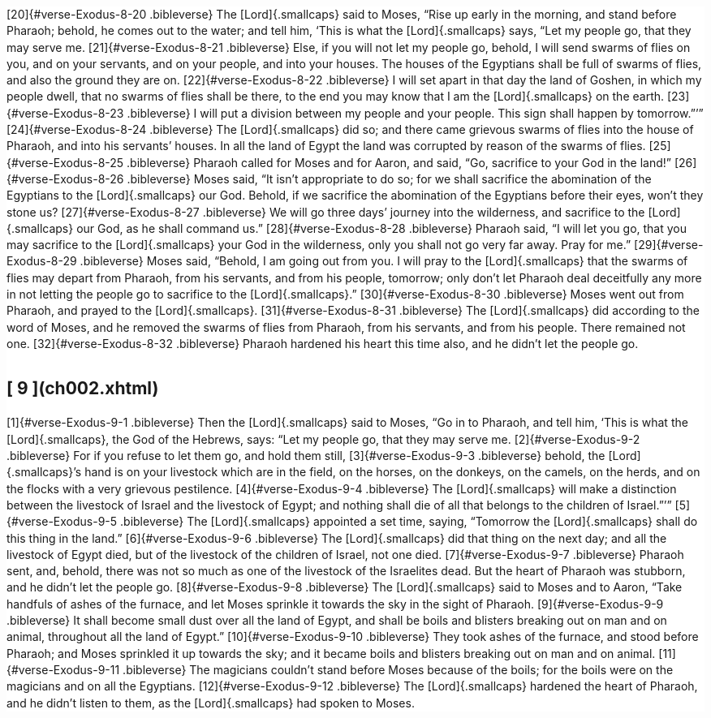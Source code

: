 [20]{#verse-Exodus-8-20 .bibleverse} The [Lord]{.smallcaps} said to Moses, “Rise up early in the morning, and stand before Pharaoh; behold, he comes out to the water; and tell him, ‘This is what the [Lord]{.smallcaps} says, “Let my people go, that they may serve me. [21]{#verse-Exodus-8-21 .bibleverse} Else, if you will not let my people go, behold, I will send swarms of flies on you, and on your servants, and on your people, and into your houses. The houses of the Egyptians shall be full of swarms of flies, and also the ground they are on. [22]{#verse-Exodus-8-22 .bibleverse} I will set apart in that day the land of Goshen, in which my people dwell, that no swarms of flies shall be there, to the end you may know that I am the [Lord]{.smallcaps} on the earth. [23]{#verse-Exodus-8-23 .bibleverse} I will put a division between my people and your people. This sign shall happen by tomorrow.”’” [24]{#verse-Exodus-8-24 .bibleverse} The [Lord]{.smallcaps} did so; and there came grievous swarms of flies into the house of Pharaoh, and into his servants’ houses. In all the land of Egypt the land was corrupted by reason of the swarms of flies. [25]{#verse-Exodus-8-25 .bibleverse} Pharaoh called for Moses and for Aaron, and said, “Go, sacrifice to your God in the land!” [26]{#verse-Exodus-8-26 .bibleverse} Moses said, “It isn’t appropriate to do so; for we shall sacrifice the abomination of the Egyptians to the [Lord]{.smallcaps} our God. Behold, if we sacrifice the abomination of the Egyptians before their eyes, won’t they stone us? [27]{#verse-Exodus-8-27 .bibleverse} We will go three days’ journey into the wilderness, and sacrifice to the [Lord]{.smallcaps} our God, as he shall command us.” [28]{#verse-Exodus-8-28 .bibleverse} Pharaoh said, “I will let you go, that you may sacrifice to the [Lord]{.smallcaps} your God in the wilderness, only you shall not go very far away. Pray for me.” [29]{#verse-Exodus-8-29 .bibleverse} Moses said, “Behold, I am going out from you. I will pray to the [Lord]{.smallcaps} that the swarms of flies may depart from Pharaoh, from his servants, and from his people, tomorrow; only don’t let Pharaoh deal deceitfully any more in not letting the people go to sacrifice to the [Lord]{.smallcaps}.” [30]{#verse-Exodus-8-30 .bibleverse} Moses went out from Pharaoh, and prayed to the [Lord]{.smallcaps}. [31]{#verse-Exodus-8-31 .bibleverse} The [Lord]{.smallcaps} did according to the word of Moses, and he removed the swarms of flies from Pharaoh, from his servants, and from his people. There remained not one. [32]{#verse-Exodus-8-32 .bibleverse} Pharaoh hardened his heart this time also, and he didn’t let the people go. 

<h2 class="chaptertitle">[&nbsp;9&nbsp;](ch002.xhtml)<span><span id="chapter-Exodus-9"></span></span></h2>
 
[1]{#verse-Exodus-9-1 .bibleverse} Then the [Lord]{.smallcaps} said to Moses, “Go in to Pharaoh, and tell him, ‘This is what the [Lord]{.smallcaps}, the God of the Hebrews, says: “Let my people go, that they may serve me. [2]{#verse-Exodus-9-2 .bibleverse} For if you refuse to let them go, and hold them still, [3]{#verse-Exodus-9-3 .bibleverse} behold, the [Lord]{.smallcaps}’s hand is on your livestock which are in the field, on the horses, on the donkeys, on the camels, on the herds, and on the flocks with a very grievous pestilence. [4]{#verse-Exodus-9-4 .bibleverse} The [Lord]{.smallcaps} will make a distinction between the livestock of Israel and the livestock of Egypt; and nothing shall die of all that belongs to the children of Israel.”’” [5]{#verse-Exodus-9-5 .bibleverse} The [Lord]{.smallcaps} appointed a set time, saying, “Tomorrow the [Lord]{.smallcaps} shall do this thing in the land.” [6]{#verse-Exodus-9-6 .bibleverse} The [Lord]{.smallcaps} did that thing on the next day; and all the livestock of Egypt died, but of the livestock of the children of Israel, not one died. [7]{#verse-Exodus-9-7 .bibleverse} Pharaoh sent, and, behold, there was not so much as one of the livestock of the Israelites dead. But the heart of Pharaoh was stubborn, and he didn’t let the people go.
[8]{#verse-Exodus-9-8 .bibleverse} The [Lord]{.smallcaps} said to Moses and to Aaron, “Take handfuls of ashes of the furnace, and let Moses sprinkle it towards the sky in the sight of Pharaoh. [9]{#verse-Exodus-9-9 .bibleverse} It shall become small dust over all the land of Egypt, and shall be boils and blisters breaking out on man and on animal, throughout all the land of Egypt.” [10]{#verse-Exodus-9-10 .bibleverse} They took ashes of the furnace, and stood before Pharaoh; and Moses sprinkled it up towards the sky; and it became boils and blisters breaking out on man and on animal. [11]{#verse-Exodus-9-11 .bibleverse} The magicians couldn’t stand before Moses because of the boils; for the boils were on the magicians and on all the Egyptians. [12]{#verse-Exodus-9-12 .bibleverse} The [Lord]{.smallcaps} hardened the heart of Pharaoh, and he didn’t listen to them, as the [Lord]{.smallcaps} had spoken to Moses.